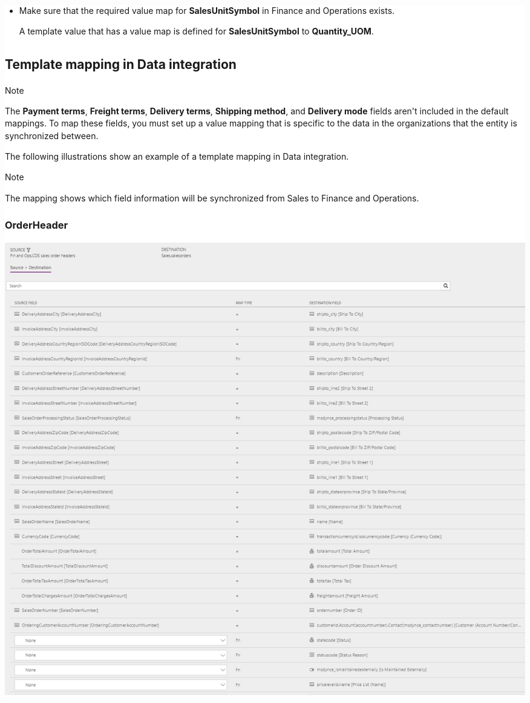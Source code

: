 - Make sure that the required value map for **SalesUnitSymbol** in Finance and Operations exists.

    A template value that has a value map is defined for **SalesUnitSymbol** to **Quantity\_UOM**.

## Template mapping in Data integration

> [!NOTE]
> The **Payment terms**, **Freight terms**, **Delivery terms**, **Shipping method**, and **Delivery mode** fields aren't included in the default mappings. To map these fields, you must set up a value mapping that is specific to the data in the organizations that the entity is synchronized between.

The following illustrations show an example of a template mapping in Data integration. 

> [!NOTE]
> The mapping shows which field information will be synchronized from Sales to Finance and Operations.

### OrderHeader

![Template mapping in Data integrator](./media/sales-order-direct-template-mapping-data-integrator-1.png)
